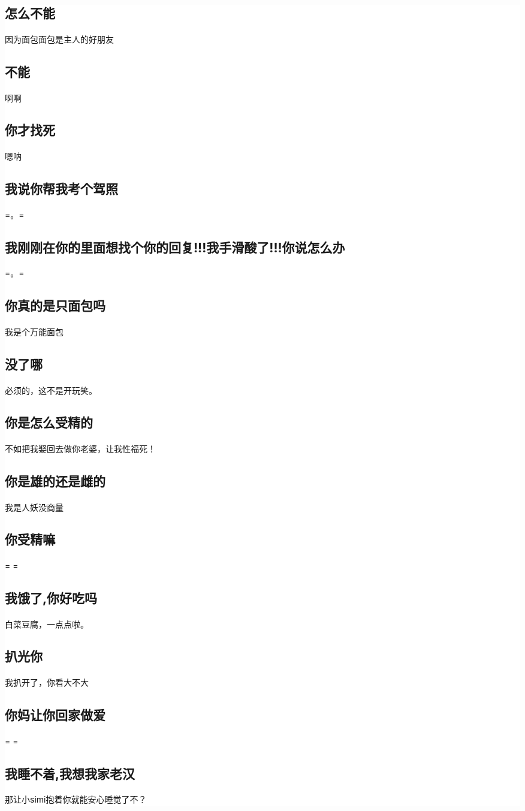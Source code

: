 ## 怎么不能
因为面包面包是主人的好朋友

## 不能
啊啊

## 你才找死
嗯呐

## 我说你帮我考个驾照
=。=

## 我刚刚在你的里面想找个你的回复!!!我手滑酸了!!!你说怎么办
=。=

## 你真的是只面包吗
我是个万能面包

## 没了哪
必须的，这不是开玩笑。

## 你是怎么受精的
不如把我娶回去做你老婆，让我性福死！

## 你是雄的还是雌的
我是人妖没商量

## 你受精嘛
= =

## 我饿了,你好吃吗
白菜豆腐，一点点啦。

## 扒光你
我扒开了，你看大不大

## 你妈让你回家做爱
= =

## 我睡不着,我想我家老汉
那让小simi抱着你就能安心睡觉了不？
